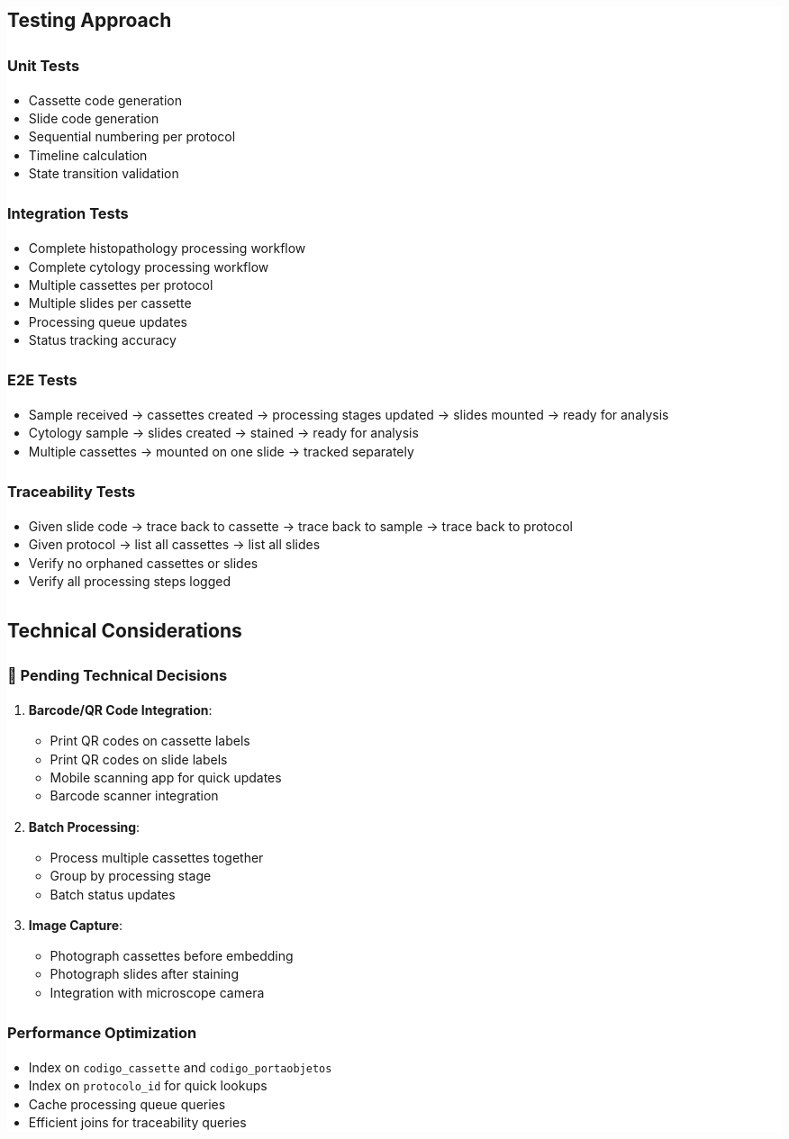 ## Testing Approach

### Unit Tests
- Cassette code generation
- Slide code generation
- Sequential numbering per protocol
- Timeline calculation
- State transition validation

### Integration Tests
- Complete histopathology processing workflow
- Complete cytology processing workflow
- Multiple cassettes per protocol
- Multiple slides per cassette
- Processing queue updates
- Status tracking accuracy

### E2E Tests
- Sample received → cassettes created → processing stages updated → slides mounted → ready for analysis
- Cytology sample → slides created → stained → ready for analysis
- Multiple cassettes → mounted on one slide → tracked separately

### Traceability Tests
- Given slide code → trace back to cassette → trace back to sample → trace back to protocol
- Given protocol → list all cassettes → list all slides
- Verify no orphaned cassettes or slides
- Verify all processing steps logged

## Technical Considerations

### 🔧 Pending Technical Decisions

1. **Barcode/QR Code Integration**:
   - Print QR codes on cassette labels
   - Print QR codes on slide labels
   - Mobile scanning app for quick updates
   - Barcode scanner integration

2. **Batch Processing**:
   - Process multiple cassettes together
   - Group by processing stage
   - Batch status updates

3. **Image Capture**:
   - Photograph cassettes before embedding
   - Photograph slides after staining
   - Integration with microscope camera

### Performance Optimization
- Index on `codigo_cassette` and `codigo_portaobjetos`
- Index on `protocolo_id` for quick lookups
- Cache processing queue queries
- Efficient joins for traceability queries
